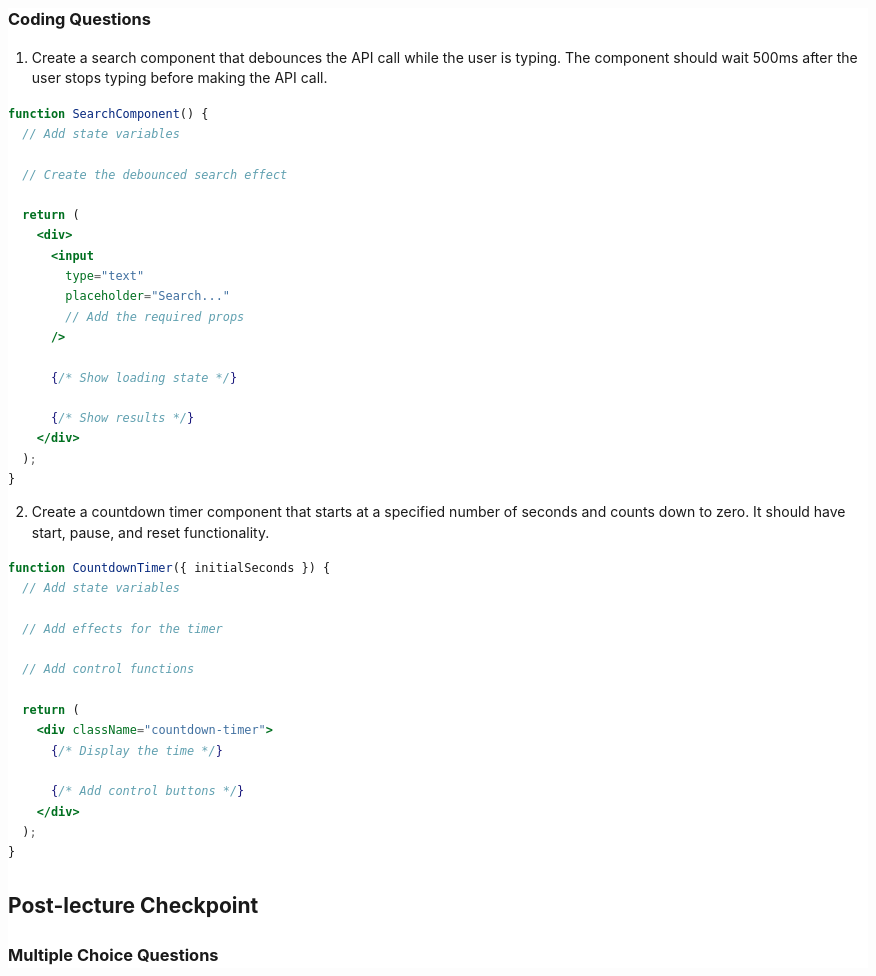 ### Coding Questions

1. Create a search component that debounces the API call while the user is typing. The component should wait 500ms after the user stops typing before making the API call.

```jsx
function SearchComponent() {
  // Add state variables
  
  // Create the debounced search effect
  
  return (
    <div>
      <input
        type="text"
        placeholder="Search..."
        // Add the required props
      />
      
      {/* Show loading state */}
      
      {/* Show results */}
    </div>
  );
}
```

2. Create a countdown timer component that starts at a specified number of seconds and counts down to zero. It should have start, pause, and reset functionality.

```jsx
function CountdownTimer({ initialSeconds }) {
  // Add state variables
  
  // Add effects for the timer
  
  // Add control functions
  
  return (
    <div className="countdown-timer">
      {/* Display the time */}
      
      {/* Add control buttons */}
    </div>
  );
}
```

## Post-lecture Checkpoint

### Multiple Choice Questions
